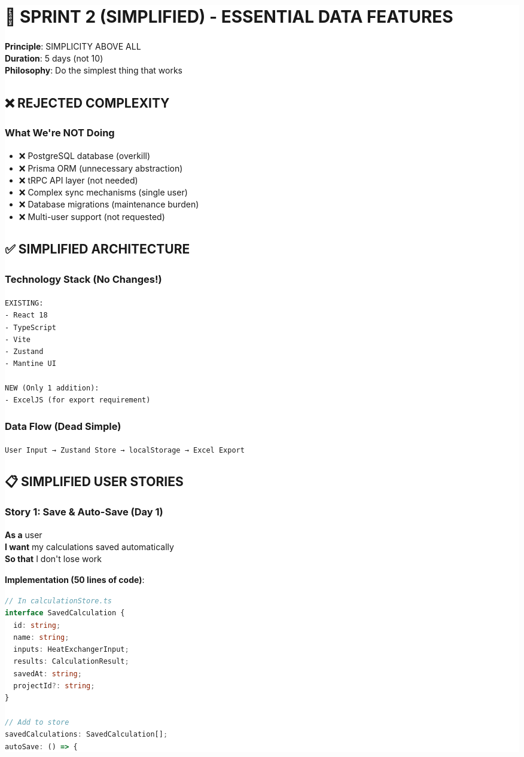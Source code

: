 # 🎯 SPRINT 2 (SIMPLIFIED) - ESSENTIAL DATA FEATURES

**Principle**: SIMPLICITY ABOVE ALL  
**Duration**: 5 days (not 10)  
**Philosophy**: Do the simplest thing that works

## ❌ REJECTED COMPLEXITY

### What We're NOT Doing

- ❌ PostgreSQL database (overkill)
- ❌ Prisma ORM (unnecessary abstraction)
- ❌ tRPC API layer (not needed)
- ❌ Complex sync mechanisms (single user)
- ❌ Database migrations (maintenance burden)
- ❌ Multi-user support (not requested)

## ✅ SIMPLIFIED ARCHITECTURE

### Technology Stack (No Changes!)

```
EXISTING:
- React 18
- TypeScript
- Vite
- Zustand
- Mantine UI

NEW (Only 1 addition):
- ExcelJS (for export requirement)
```

### Data Flow (Dead Simple)

```
User Input → Zustand Store → localStorage → Excel Export
```

## 📋 SIMPLIFIED USER STORIES

### Story 1: Save & Auto-Save (Day 1)

**As a** user  
**I want** my calculations saved automatically  
**So that** I don't lose work

**Implementation (50 lines of code)**:

```typescript
// In calculationStore.ts
interface SavedCalculation {
  id: string;
  name: string;
  inputs: HeatExchangerInput;
  results: CalculationResult;
  savedAt: string;
  projectId?: string;
}

// Add to store
savedCalculations: SavedCalculation[];
autoSave: () => {
```